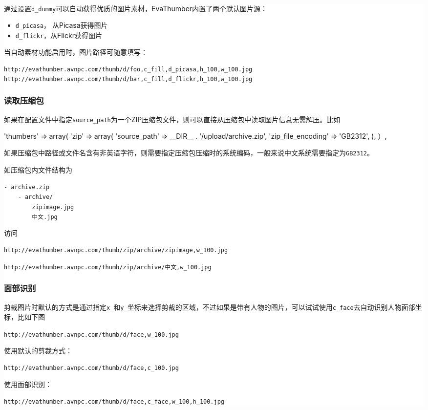 通过设置`d_dummy`可以自动获得优质的图片素材，EvaThumber内置了两个默认图片源：

-   `d_picasa`， 从Picasa获得图片
-   `d_flickr`，从Flickr获得图片

当自动素材功能启用时，图片路径可随意填写：

```
http://evathumber.avnpc.com/thumb/d/foo,c_fill,d_picasa,h_100,w_100.jpg
http://evathumber.avnpc.com/thumb/d/bar,c_fill,d_flickr,h_100,w_100.jpg
```

### 读取压缩包

如果在配置文件中指定`source_path`为一个ZIP压缩包文件，则可以直接从压缩包中读取图片信息无需解压。比如

'thumbers' => array(
    'zip' => array(
        'source\_path' => \_\_DIR\_\_ . '/upload/archive.zip',
        'zip\_file\_encoding' => 'GB2312',
    ),
）,

如果压缩包中路径或文件名含有非英语字符，则需要指定压缩包压缩时的系统编码，一般来说中文系统需要指定为`GB2312`。

如压缩包内文件结构为

```
- archive.zip
    - archive/
        zipimage.jpg
        中文.jpg
```

访问

```
http://evathumber.avnpc.com/thumb/zip/archive/zipimage,w_100.jpg
```

```
http://evathumber.avnpc.com/thumb/zip/archive/中文,w_100.jpg
```

### 面部识别

剪裁图片时默认的方式是通过指定`x_`和`y_`坐标来选择剪裁的区域，不过如果是带有人物的图片，可以试试使用`c_face`去自动识别人物面部坐标，比如下图

```
http://evathumber.avnpc.com/thumb/d/face,w_100.jpg
```

使用默认的剪裁方式：

```
http://evathumber.avnpc.com/thumb/d/face,c_100.jpg
```

使用面部识别：

```
http://evathumber.avnpc.com/thumb/d/face,c_face,w_100,h_100.jpg
```
